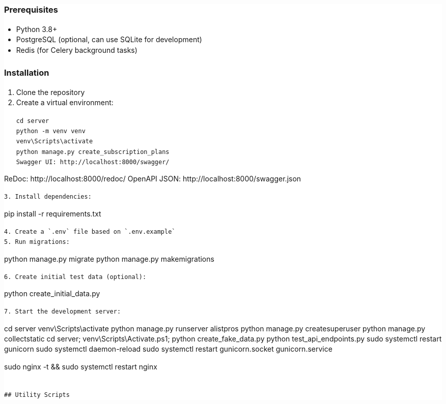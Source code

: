 ### Prerequisites

- Python 3.8+
- PostgreSQL (optional, can use SQLite for development)
- Redis (for Celery background tasks)

### Installation

1. Clone the repository
2. Create a virtual environment:
   ```
   cd server
   python -m venv venv
   venv\Scripts\activate
   python manage.py create_subscription_plans
   Swagger UI: http://localhost:8000/swagger/
ReDoc: http://localhost:8000/redoc/
OpenAPI JSON: http://localhost:8000/swagger.json
   ```
3. Install dependencies:
   ```
   pip install -r requirements.txt
   ```
4. Create a `.env` file based on `.env.example`
5. Run migrations:
   ```
   python manage.py migrate
   python manage.py makemigrations
   ```
6. Create initial test data (optional):
   ```
   python create_initial_data.py
   ```
7. Start the development server:
   
   ```
   cd server
   venv\Scripts\activate
   python manage.py runserver
   alistpros
   python manage.py createsuperuser
   python manage.py collectstatic
   cd server; venv\Scripts\Activate.ps1; python create_fake_data.py
      python test_api_endpoints.py
sudo systemctl restart gunicorn
sudo systemctl daemon-reload 
sudo systemctl restart gunicorn.socket gunicorn.service

sudo nginx -t && sudo systemctl restart nginx
   ```

## Utility Scripts
